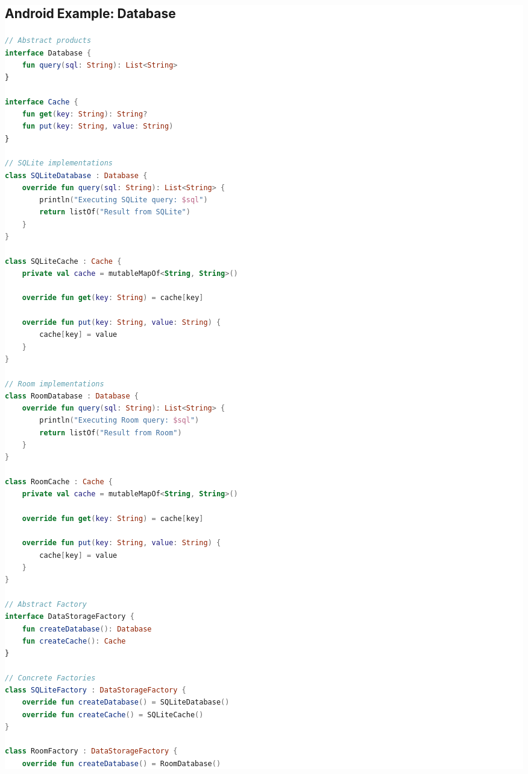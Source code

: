 ## Android Example: Database

```kotlin
// Abstract products
interface Database {
    fun query(sql: String): List<String>
}

interface Cache {
    fun get(key: String): String?
    fun put(key: String, value: String)
}

// SQLite implementations
class SQLiteDatabase : Database {
    override fun query(sql: String): List<String> {
        println("Executing SQLite query: $sql")
        return listOf("Result from SQLite")
    }
}

class SQLiteCache : Cache {
    private val cache = mutableMapOf<String, String>()

    override fun get(key: String) = cache[key]

    override fun put(key: String, value: String) {
        cache[key] = value
    }
}

// Room implementations
class RoomDatabase : Database {
    override fun query(sql: String): List<String> {
        println("Executing Room query: $sql")
        return listOf("Result from Room")
    }
}

class RoomCache : Cache {
    private val cache = mutableMapOf<String, String>()

    override fun get(key: String) = cache[key]

    override fun put(key: String, value: String) {
        cache[key] = value
    }
}

// Abstract Factory
interface DataStorageFactory {
    fun createDatabase(): Database
    fun createCache(): Cache
}

// Concrete Factories
class SQLiteFactory : DataStorageFactory {
    override fun createDatabase() = SQLiteDatabase()
    override fun createCache() = SQLiteCache()
}

class RoomFactory : DataStorageFactory {
    override fun createDatabase() = RoomDatabase()
```